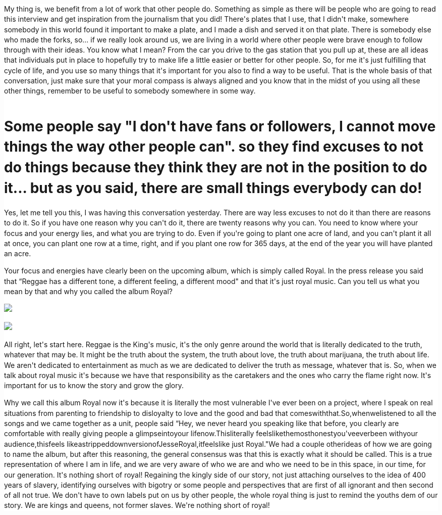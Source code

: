 My thing is, we benefit from a lot of work that other people do. Something as simple as there will be people who are going to read this interview and get inspiration from the journalism that you did! There's plates that I use, that I didn't make, somewhere somebody in this world found it important to make a plate, and I made a dish and served it on that plate. There is somebody else who made the forks, so... if we really look around us, we are living in a world where other people were brave enough to follow through with their ideas. You know what I mean? From the car you drive to the gas station that you pull up at, these are all ideas that individuals put in place to hopefully try to make life a little easier or better for other people. So, for me it's just fulfilling that cycle of life, and you use so many things that it's important for you also to find a way to be useful. That is the whole basis of that conversation, just make sure that your moral compass is always aligned and you know that in the midst of you using all these other things, remember to be useful to somebody somewhere in some way.  

# Some people say "I don't have fans or followers, I cannot move things the way other people can". so they find excuses to not do things because they think they are not in the position to do it... but as you said, there are small things everybody can do!  

Yes, let me tell you this, I was having this conversation yesterday. There are way less excuses to not do it than there are reasons to do it. So if you have one reason why you can't do it, there are twenty reasons why you can. You need to know where your focus and your energy lies, and what you are trying to do. Even if you're going to plant one acre of land, and you can't plant it all at once, you can plant one row at a time, right, and if you plant one row for 365 days, at the end of the year you will have planted an acre.  

Your focus and energies have clearly been on the upcoming album, which is simply called Royal. In the press release you said that “Reggae has a different tone, a different feeling, a different mood" and that it's just royal music. Can you tell us what you mean by that and why you called the album Royal?  

![](images/32dfcfd9800903f8fe87b0c67555e03e1cb3bb4bdd808089776eca2fe355023d.jpg)  

![](images/9fe187ee11530f58e2a3b812bcc117f336af1f0576b48074e44b8081b7a7833c.jpg)  

All right, let's start here. Reggae is the King's music, it's the only genre around the world that is literally dedicated to the truth, whatever that may be. It might be the truth about the system, the truth about love, the truth about marijuana, the truth about life. We aren't dedicated to entertainment as much as we are dedicated to deliver the truth as message, whatever that is. So, when we talk about royal music it's because we have that responsibility as the caretakers and the ones who carry the flame right now. It's important for us to know the story and grow the glory.  

Why we call this album Royal now it's because it is literally the most vulnerable I've ever been on a project, where I speak on real situations from parenting to friendship to disloyalty to love and the good and bad that comeswiththat.So,whenwelistened to all the songs and we came together as a unit, people said “Hey, we never heard you speaking like that before, you clearly are comfortable with really giving people a glimpseintoyour lifenow.Thisliterally feelslikethemosthonestyou'veeverbeen withyour audience,thisfeels likeastrippeddownversionofJesseRoyal,itfeelslike just Royal."We had a couple otherideas of how we are going to name the album, but after this reasoning, the general consensus was that this is exactly what it should be called. This is a true representation of where I am in life, and we are very aware of who we are and who we need to be in this space, in our time, for our generation. It's nothing short of royal! Regaining the kingly side of our story, not just attaching ourselves to the idea of 400 years of slavery, identifying ourselves with bigotry or some people and perspectives that are first of all ignorant and then second of all not true. We don't have to own labels put on us by other people, the whole royal thing is just to remind the youths dem of our story. We are kings and queens, not former slaves. We're nothing short of royal!  
